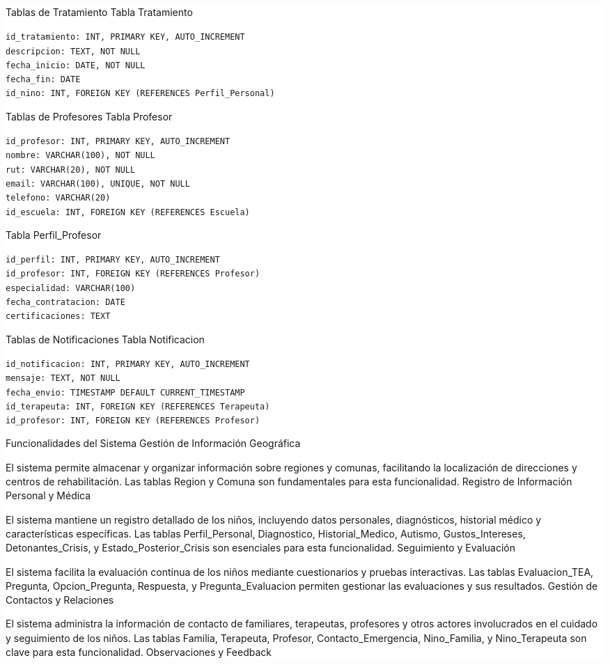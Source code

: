 Tablas de Tratamiento
Tabla Tratamiento

    id_tratamiento: INT, PRIMARY KEY, AUTO_INCREMENT
    descripcion: TEXT, NOT NULL
    fecha_inicio: DATE, NOT NULL
    fecha_fin: DATE
    id_nino: INT, FOREIGN KEY (REFERENCES Perfil_Personal)

Tablas de Profesores
Tabla Profesor

    id_profesor: INT, PRIMARY KEY, AUTO_INCREMENT
    nombre: VARCHAR(100), NOT NULL
    rut: VARCHAR(20), NOT NULL
    email: VARCHAR(100), UNIQUE, NOT NULL
    telefono: VARCHAR(20)
    id_escuela: INT, FOREIGN KEY (REFERENCES Escuela)

Tabla Perfil_Profesor

    id_perfil: INT, PRIMARY KEY, AUTO_INCREMENT
    id_profesor: INT, FOREIGN KEY (REFERENCES Profesor)
    especialidad: VARCHAR(100)
    fecha_contratacion: DATE
    certificaciones: TEXT

Tablas de Notificaciones
Tabla Notificacion

    id_notificacion: INT, PRIMARY KEY, AUTO_INCREMENT
    mensaje: TEXT, NOT NULL
    fecha_envio: TIMESTAMP DEFAULT CURRENT_TIMESTAMP
    id_terapeuta: INT, FOREIGN KEY (REFERENCES Terapeuta)
    id_profesor: INT, FOREIGN KEY (REFERENCES Profesor)

Funcionalidades del Sistema
Gestión de Información Geográfica

El sistema permite almacenar y organizar información sobre regiones y comunas, facilitando la localización de direcciones y centros de rehabilitación. Las tablas Region y Comuna son fundamentales para esta funcionalidad.
Registro de Información Personal y Médica

El sistema mantiene un registro detallado de los niños, incluyendo datos personales, diagnósticos, historial médico y características específicas. Las tablas Perfil_Personal, Diagnostico, Historial_Medico, Autismo, Gustos_Intereses, Detonantes_Crisis, y Estado_Posterior_Crisis son esenciales para esta funcionalidad.
Seguimiento y Evaluación

El sistema facilita la evaluación continua de los niños mediante cuestionarios y pruebas interactivas. Las tablas Evaluacion_TEA, Pregunta, Opcion_Pregunta, Respuesta, y Pregunta_Evaluacion permiten gestionar las evaluaciones y sus resultados.
Gestión de Contactos y Relaciones

El sistema administra la información de contacto de familiares, terapeutas, profesores y otros actores involucrados en el cuidado y seguimiento de los niños. Las tablas Familia, Terapeuta, Profesor, Contacto_Emergencia, Nino_Familia, y Nino_Terapeuta son clave para esta funcionalidad.
Observaciones y Feedback
